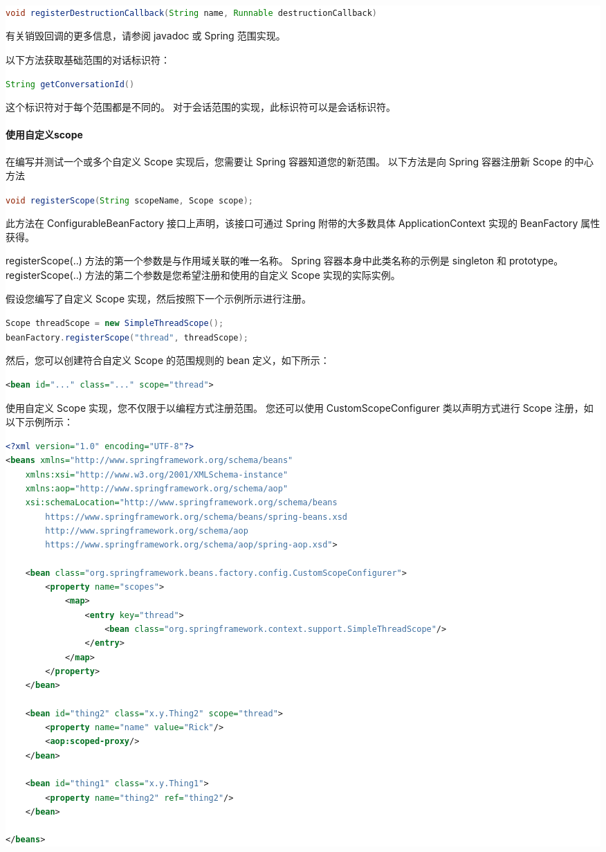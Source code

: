 ```java
void registerDestructionCallback(String name, Runnable destructionCallback)
```

有关销毁回调的更多信息，请参阅 javadoc 或 Spring 范围实现。

以下方法获取基础范围的对话标识符：

```java
String getConversationId()
```

这个标识符对于每个范围都是不同的。 对于会话范围的实现，此标识符可以是会话标识符。

#### 使用自定义scope

在编写并测试一个或多个自定义 Scope 实现后，您需要让 Spring 容器知道您的新范围。 以下方法是向 Spring 容器注册新 Scope 的中心方法

```java
void registerScope(String scopeName, Scope scope);
```

此方法在 ConfigurableBeanFactory 接口上声明，该接口可通过 Spring 附带的大多数具体 ApplicationContext 实现的 BeanFactory 属性获得。

registerScope(..) 方法的第一个参数是与作用域关联的唯一名称。 Spring 容器本身中此类名称的示例是 singleton 和 prototype。 registerScope(..) 方法的第二个参数是您希望注册和使用的自定义 Scope 实现的实际实例。

假设您编写了自定义 Scope 实现，然后按照下一个示例所示进行注册。

```java
Scope threadScope = new SimpleThreadScope();
beanFactory.registerScope("thread", threadScope);
```

然后，您可以创建符合自定义 Scope 的范围规则的 bean 定义，如下所示：

```xml
<bean id="..." class="..." scope="thread">
```

使用自定义 Scope 实现，您不仅限于以编程方式注册范围。 您还可以使用 CustomScopeConfigurer 类以声明方式进行 Scope 注册，如以下示例所示：

```xml
<?xml version="1.0" encoding="UTF-8"?>
<beans xmlns="http://www.springframework.org/schema/beans"
    xmlns:xsi="http://www.w3.org/2001/XMLSchema-instance"
    xmlns:aop="http://www.springframework.org/schema/aop"
    xsi:schemaLocation="http://www.springframework.org/schema/beans
        https://www.springframework.org/schema/beans/spring-beans.xsd
        http://www.springframework.org/schema/aop
        https://www.springframework.org/schema/aop/spring-aop.xsd">

    <bean class="org.springframework.beans.factory.config.CustomScopeConfigurer">
        <property name="scopes">
            <map>
                <entry key="thread">
                    <bean class="org.springframework.context.support.SimpleThreadScope"/>
                </entry>
            </map>
        </property>
    </bean>

    <bean id="thing2" class="x.y.Thing2" scope="thread">
        <property name="name" value="Rick"/>
        <aop:scoped-proxy/>
    </bean>

    <bean id="thing1" class="x.y.Thing1">
        <property name="thing2" ref="thing2"/>
    </bean>

</beans>
```